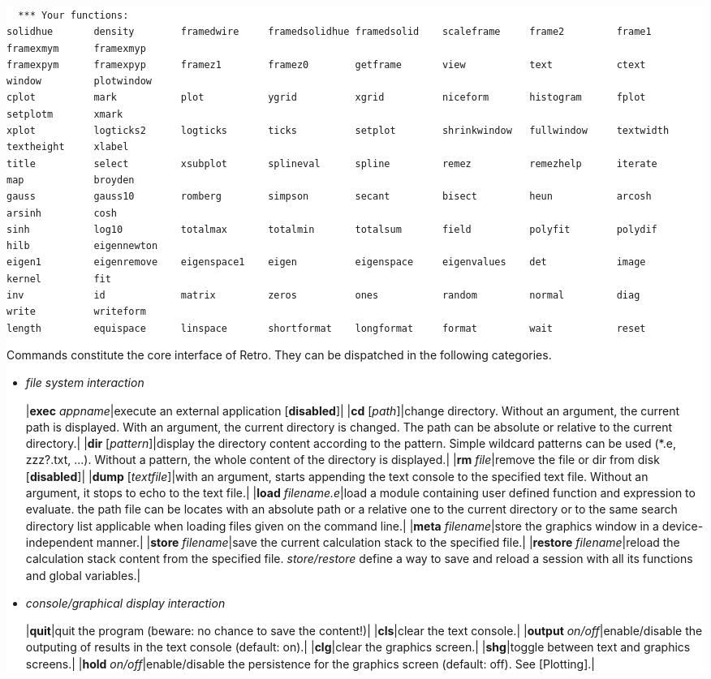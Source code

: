 	  *** Your functions:
	solidhue       density        framedwire     framedsolidhue framedsolid    scaleframe     frame2         frame1         framexmym      framexmyp      
	framexpym      framexpyp      framez1        framez0        getframe       view           text           ctext          window         plotwindow     
	cplot          mark           plot           ygrid          xgrid          niceform       histogram      fplot          setplotm       xmark          
	xplot          logticks2      logticks       ticks          setplot        shrinkwindow   fullwindow     textwidth      textheight     xlabel         
	title          select         xsubplot       splineval      spline         remez          remezhelp      iterate        map            broyden        
	gauss          gauss10        romberg        simpson        secant         bisect         heun           arcosh         arsinh         cosh           
	sinh           log10          totalmax       totalmin       totalsum       field          polyfit        polydif        hilb           eigennewton    
	eigen1         eigenremove    eigenspace1    eigen          eigenspace     eigenvalues    det            image          kernel         fit            
	inv            id             matrix         zeros          ones           random         normal         diag           write          writeform      
	length         equispace      linspace       shortformat    longformat     format         wait           reset          

Commands constitute the core interface of Retro. They can be dispatched in the following categories.

- *file system interaction*
  
    |**exec** *appname*|execute an external application [**disabled**]|
    |**cd** [*path*]|change directory. Without an argument, the current path is displayed. With an argument, the current directory is changed. The path can be absolute or relative to the current directory.|
    |**dir** [*pattern*]|display the directory content according to the pattern. Simple wildcard patterns can be used (*.e, zzz?.txt, ...). Without a pattern, the whole content of the directory is displayed.|
    |**rm** *file*|remove the file or dir from disk [**disabled**]|
    |**dump** [*textfile*]|with an argument, starts appending the text console to the specified text file. Without an argument, it stops to echo to the text file.|
    |**load** *filename.e*|load a module containing user defined function and expression to evaluate. the path file can be locates with an absolute path or a relative one to the current directory or to the same search directory list applicable when loading files given on the command line.|
    |**meta** *filename*|store the graphics window in a device-independent manner.|
    |**store** *filename*|save the current calculation stack to the specified file.|
    |**restore** *filename*|reload the calculation stack content from the specified file. *store/restore* define a way to save and reload a session with all its functions and global variables.|

- *console/graphical display interaction*
  
    |**quit**|quit the program (beware: no chance to save the content!)|
    |**cls**|clear the text console.|
    |**output** *on/off*|enable/disable the outputing of results in the text console (default: on).|
    |**clg**|clear the graphics screen.|
    |**shg**|toggle between text and graphics screens.|
    |**hold** *on/off*|enable/disable the persistence for the graphics screen (default: off). See [Plotting].|
